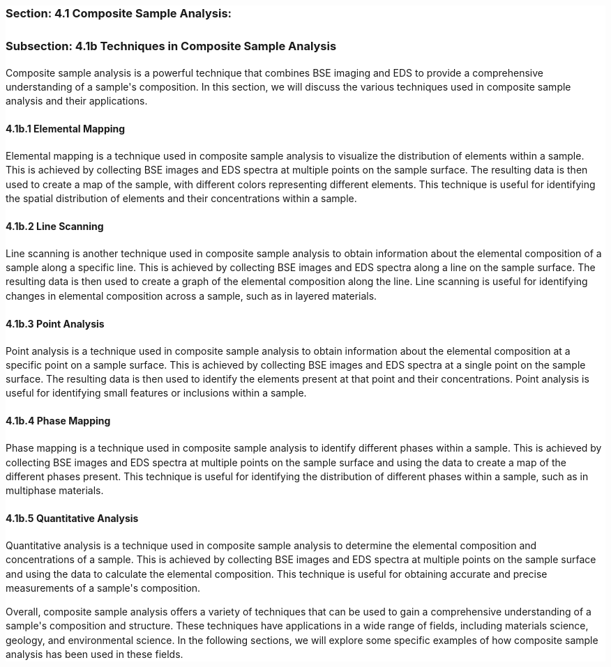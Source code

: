 ### Section: 4.1 Composite Sample Analysis:

### Subsection: 4.1b Techniques in Composite Sample Analysis

Composite sample analysis is a powerful technique that combines BSE imaging and EDS to provide a comprehensive understanding of a sample's composition. In this section, we will discuss the various techniques used in composite sample analysis and their applications.

#### 4.1b.1 Elemental Mapping

Elemental mapping is a technique used in composite sample analysis to visualize the distribution of elements within a sample. This is achieved by collecting BSE images and EDS spectra at multiple points on the sample surface. The resulting data is then used to create a map of the sample, with different colors representing different elements. This technique is useful for identifying the spatial distribution of elements and their concentrations within a sample.

#### 4.1b.2 Line Scanning

Line scanning is another technique used in composite sample analysis to obtain information about the elemental composition of a sample along a specific line. This is achieved by collecting BSE images and EDS spectra along a line on the sample surface. The resulting data is then used to create a graph of the elemental composition along the line. Line scanning is useful for identifying changes in elemental composition across a sample, such as in layered materials.

#### 4.1b.3 Point Analysis

Point analysis is a technique used in composite sample analysis to obtain information about the elemental composition at a specific point on a sample surface. This is achieved by collecting BSE images and EDS spectra at a single point on the sample surface. The resulting data is then used to identify the elements present at that point and their concentrations. Point analysis is useful for identifying small features or inclusions within a sample.

#### 4.1b.4 Phase Mapping

Phase mapping is a technique used in composite sample analysis to identify different phases within a sample. This is achieved by collecting BSE images and EDS spectra at multiple points on the sample surface and using the data to create a map of the different phases present. This technique is useful for identifying the distribution of different phases within a sample, such as in multiphase materials.

#### 4.1b.5 Quantitative Analysis

Quantitative analysis is a technique used in composite sample analysis to determine the elemental composition and concentrations of a sample. This is achieved by collecting BSE images and EDS spectra at multiple points on the sample surface and using the data to calculate the elemental composition. This technique is useful for obtaining accurate and precise measurements of a sample's composition.

Overall, composite sample analysis offers a variety of techniques that can be used to gain a comprehensive understanding of a sample's composition and structure. These techniques have applications in a wide range of fields, including materials science, geology, and environmental science. In the following sections, we will explore some specific examples of how composite sample analysis has been used in these fields.
